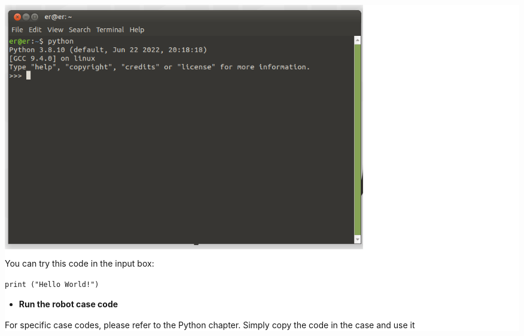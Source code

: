 <img src="../../../resource\3-FunctionsAndApplications\5.BasicFunction\5.2-Softwarelnstructions/4.png" align = "center" style="zoom:80%;" />

You can try this code in the input box:

```eval-python
print ("Hello World!")
```

- **Run the robot case code**

For specific case codes, please refer to the Python chapter. Simply copy the code in the case and use it